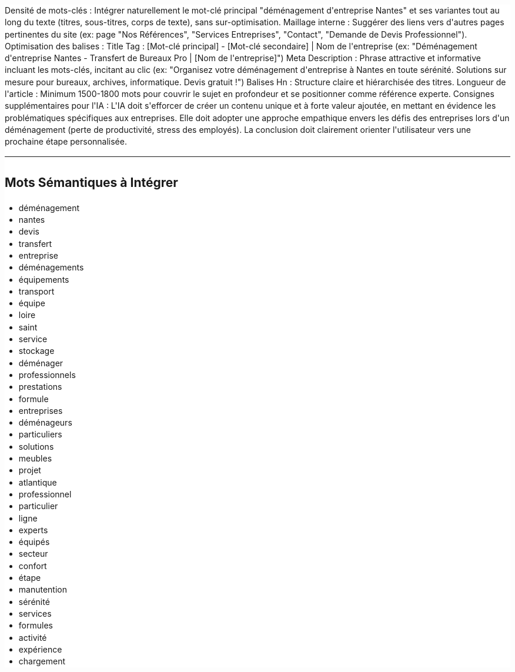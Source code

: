 Densité de mots-clés : Intégrer naturellement le mot-clé principal "déménagement d'entreprise Nantes" et ses variantes tout au long du texte (titres, sous-titres, corps de texte), sans sur-optimisation.
Maillage interne : Suggérer des liens vers d'autres pages pertinentes du site (ex: page "Nos Références", "Services Entreprises", "Contact", "Demande de Devis Professionnel").
Optimisation des balises :
Title Tag : [Mot-clé principal] - [Mot-clé secondaire] | Nom de l'entreprise (ex: "Déménagement d'entreprise Nantes - Transfert de Bureaux Pro | [Nom de l'entreprise]")
Meta Description : Phrase attractive et informative incluant les mots-clés, incitant au clic (ex: "Organisez votre déménagement d'entreprise à Nantes en toute sérénité. Solutions sur mesure pour bureaux, archives, informatique. Devis gratuit !")
Balises Hn : Structure claire et hiérarchisée des titres.
Longueur de l'article : Minimum 1500-1800 mots pour couvrir le sujet en profondeur et se positionner comme référence experte.
Consignes supplémentaires pour l'IA :
L'IA doit s'efforcer de créer un contenu unique et à forte valeur ajoutée, en mettant en évidence les problématiques spécifiques aux entreprises.
Elle doit adopter une approche empathique envers les défis des entreprises lors d'un déménagement (perte de productivité, stress des employés).
La conclusion doit clairement orienter l'utilisateur vers une prochaine étape personnalisée.

---

## Mots Sémantiques à Intégrer

- déménagement
- nantes
- devis
- transfert
- entreprise
- déménagements
- équipements
- transport
- équipe
- loire
- saint
- service
- stockage
- déménager
- professionnels
- prestations
- formule
- entreprises
- déménageurs
- particuliers
- solutions
- meubles
- projet
- atlantique
- professionnel
- particulier
- ligne
- experts
- équipés
- secteur
- confort
- étape
- manutention
- sérénité
- services
- formules
- activité
- expérience
- chargement